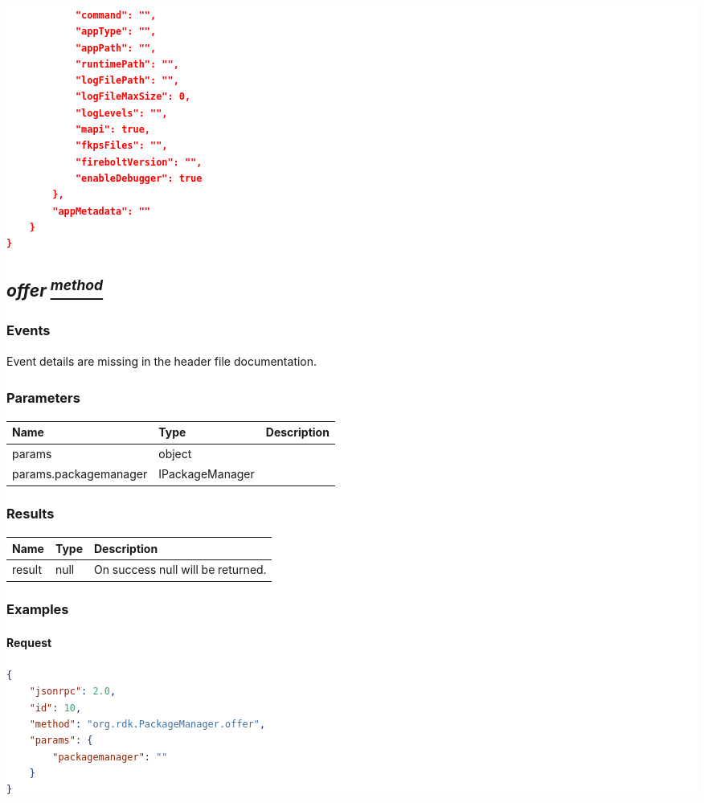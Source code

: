 ```json
            "command": "",
            "appType": "",
            "appPath": "",
            "runtimePath": "",
            "logFilePath": "",
            "logFileMaxSize": 0,
            "logLevels": "",
            "mapi": true,
            "fkpsFiles": "",
            "fireboltVersion": "",
            "enableDebugger": true
        },
        "appMetadata": ""
    }
}
```

<a id="method.offer"></a>
## *offer [<sup>method</sup>](#head.Methods)*



### Events
Event details are missing in the header file documentation.
### Parameters
| Name | Type | Description |
| :-------- | :-------- | :-------- |
| params | object |  |
| params.packagemanager | IPackageManager |  |
### Results
| Name | Type | Description |
| :-------- | :-------- | :-------- |
| result | null | On success null will be returned. |

### Examples


#### Request

```json
{
    "jsonrpc": 2.0,
    "id": 10,
    "method": "org.rdk.PackageManager.offer",
    "params": {
        "packagemanager": ""
    }
}
```
